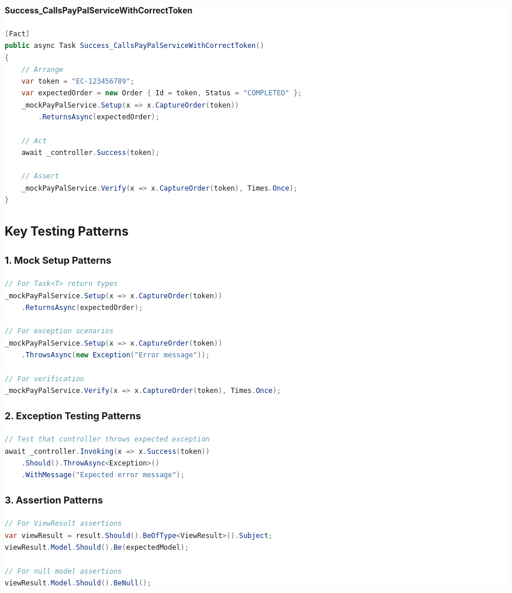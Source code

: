 #### Success_CallsPayPalServiceWithCorrectToken
```csharp
[Fact]
public async Task Success_CallsPayPalServiceWithCorrectToken()
{
    // Arrange
    var token = "EC-123456789";
    var expectedOrder = new Order { Id = token, Status = "COMPLETED" };
    _mockPayPalService.Setup(x => x.CaptureOrder(token))
        .ReturnsAsync(expectedOrder);

    // Act
    await _controller.Success(token);

    // Assert
    _mockPayPalService.Verify(x => x.CaptureOrder(token), Times.Once);
}
```

## Key Testing Patterns

### 1. Mock Setup Patterns
```csharp
// For Task<T> return types
_mockPayPalService.Setup(x => x.CaptureOrder(token))
    .ReturnsAsync(expectedOrder);

// For exception scenarios
_mockPayPalService.Setup(x => x.CaptureOrder(token))
    .ThrowsAsync(new Exception("Error message"));

// For verification
_mockPayPalService.Verify(x => x.CaptureOrder(token), Times.Once);
```

### 2. Exception Testing Patterns
```csharp
// Test that controller throws expected exception
await _controller.Invoking(x => x.Success(token))
    .Should().ThrowAsync<Exception>()
    .WithMessage("Expected error message");
```

### 3. Assertion Patterns
```csharp
// For ViewResult assertions
var viewResult = result.Should().BeOfType<ViewResult>().Subject;
viewResult.Model.Should().Be(expectedModel);

// For null model assertions
viewResult.Model.Should().BeNull();
```
